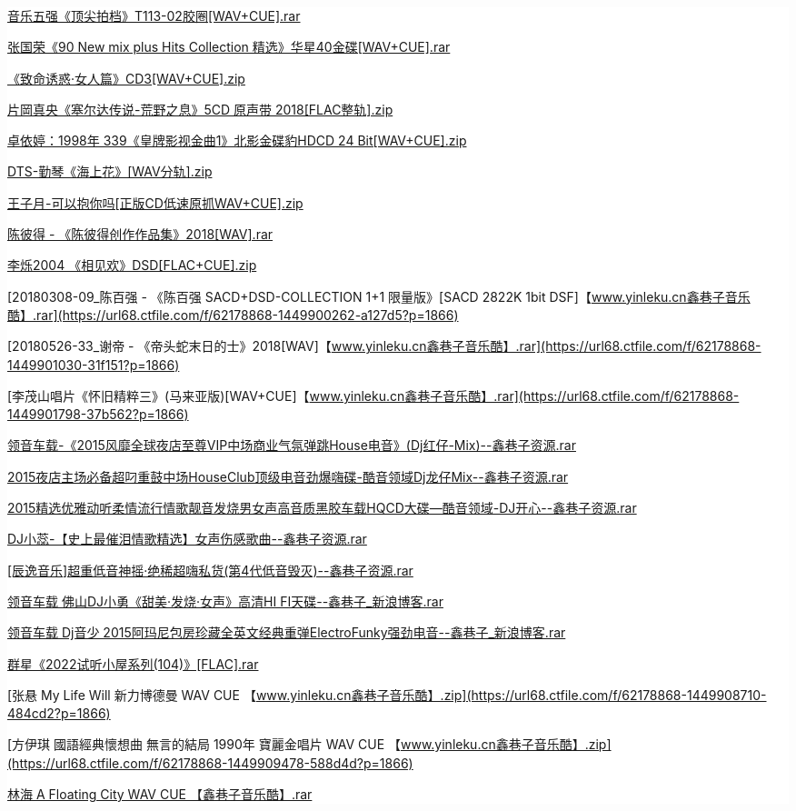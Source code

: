[音乐五强《顶尖拍档》T113-02胶圈[WAV+CUE].rar](https://url68.ctfile.com/f/62178868-1449893350-92f959?p=1866)

[张国荣《90 New mix plus Hits Collection 精选》华星40金碟[WAV+CUE].rar](https://url68.ctfile.com/f/62178868-1449894118-731760?p=1866)

[《致命诱惑·女人篇》CD3[WAV+CUE].zip](https://url68.ctfile.com/f/62178868-1449894886-a9f505?p=1866)

[片岡真央《塞尔达传说-荒野之息》5CD 原声带 2018[FLAC整轨].zip](https://url68.ctfile.com/f/62178868-1449895654-c20db4?p=1866)

[卓依婷：1998年 339《皇牌影视金曲1》北影金碟豹HDCD 24 Bit[WAV+CUE].zip](https://url68.ctfile.com/f/62178868-1449896422-60c481?p=1866)

[DTS-勤琴《海上花》[WAV分轨].zip](https://url68.ctfile.com/f/62178868-1449897190-2eca2f?p=1866)

[王子月-可以抱你吗[正版CD低速原抓WAV+CUE].zip](https://url68.ctfile.com/f/62178868-1449897958-4304fc?p=1866)

[陈彼得 - 《陈彼得创作作品集》2018[WAV].rar](https://url68.ctfile.com/f/62178868-1449898726-f5aa41?p=1866)

[李烁2004 《相见欢》DSD[FLAC+CUE].zip](https://url68.ctfile.com/f/62178868-1449899494-771531?p=1866)

[20180308-09_陈百强 - 《陈百强 SACD+DSD-COLLECTION 1+1 限量版》[SACD 2822K 1bit DSF]【www.yinleku.cn鑫巷子音乐酷】.rar](https://url68.ctfile.com/f/62178868-1449900262-a127d5?p=1866)

[20180526-33_谢帝 - 《帝头蛇末日的士》2018[WAV]【www.yinleku.cn鑫巷子音乐酷】.rar](https://url68.ctfile.com/f/62178868-1449901030-31f151?p=1866)

[李茂山唱片《怀旧精粹三》(马来亚版)[WAV+CUE]【www.yinleku.cn鑫巷子音乐酷】.rar](https://url68.ctfile.com/f/62178868-1449901798-37b562?p=1866)

[领音车载-《2015风靡全球夜店至尊VIP中场商业气氛弹跳House电音》(Dj红仔-Mix)--鑫巷子资源.rar](https://url68.ctfile.com/f/62178868-1449902566-722274?p=1866)

[2015夜店主场必备超叼重鼓中场HouseClub顶级电音劲爆嗨碟-酷音领域Dj龙仔Mix--鑫巷子资源.rar](https://url68.ctfile.com/f/62178868-1449903334-a62051?p=1866)

[2015精选优雅动听柔情流行情歌靓音发烧男女声高音质黑胶车载HQCD大碟—酷音领域-DJ开心--鑫巷子资源.rar](https://url68.ctfile.com/f/62178868-1449904102-9d3de7?p=1866)

[DJ小蕊-【史上最催泪情歌精选】女声伤感歌曲--鑫巷子资源.rar](https://url68.ctfile.com/f/62178868-1449904870-53b92f?p=1866)

[[辰逸音乐]超重低音神摇·绝稀超嗨私货(第4代低音毁灭)--鑫巷子资源.rar](https://url68.ctfile.com/f/62178868-1449905638-83062e?p=1866)

[领音车载 佛山DJ小勇《甜美·发烧·女声》高清HI FI天碟--鑫巷子_新浪博客.rar](https://url68.ctfile.com/f/62178868-1449906406-49cd33?p=1866)

[领音车载 Dj音少 2015阿玛尼包房珍藏全英文经典重弹ElectroFunky强劲电音--鑫巷子_新浪博客.rar](https://url68.ctfile.com/f/62178868-1449907174-b1957b?p=1866)

[群星《2022试听小屋系列(104)》[FLAC].rar](https://url68.ctfile.com/f/62178868-1449907942-77b74e?p=1866)

[张悬 My Life Will 新力博德曼 WAV CUE 【www.yinleku.cn鑫巷子音乐酷】.zip](https://url68.ctfile.com/f/62178868-1449908710-484cd2?p=1866)

[方伊琪 國語經典懷想曲 無言的結局 1990年 寶麗金唱片 WAV CUE 【www.yinleku.cn鑫巷子音乐酷】.zip](https://url68.ctfile.com/f/62178868-1449909478-588d4d?p=1866)

[林海 A Floating City WAV CUE 【鑫巷子音乐酷】.rar](https://url68.ctfile.com/f/62178868-1449910246-3bbdc8?p=1866)
